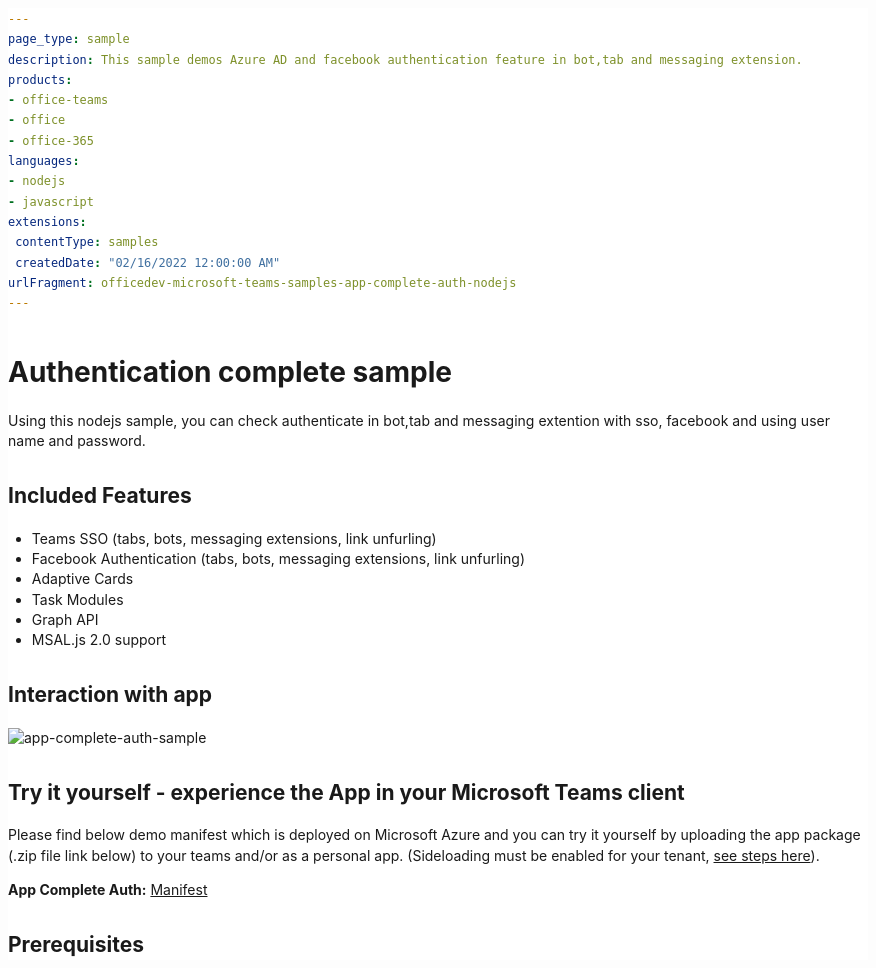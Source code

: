 ```yaml
---
page_type: sample
description: This sample demos Azure AD and facebook authentication feature in bot,tab and messaging extension.
products:
- office-teams
- office
- office-365
languages:
- nodejs
- javascript
extensions:
 contentType: samples
 createdDate: "02/16/2022 12:00:00 AM"
urlFragment: officedev-microsoft-teams-samples-app-complete-auth-nodejs
---
```


# Authentication complete sample

Using this nodejs sample, you can check authenticate in bot,tab and messaging extention with sso, facebook and using user name and password.

## Included Features
* Teams SSO (tabs, bots, messaging extensions, link unfurling)
* Facebook Authentication (tabs, bots, messaging extensions, link unfurling)
* Adaptive Cards
* Task Modules
* Graph API
* MSAL.js 2.0 support

## Interaction with app
![app-complete-auth-sample ](Images/app-complete-auth.gif)

## Try it yourself - experience the App in your Microsoft Teams client
Please find below demo manifest which is deployed on Microsoft Azure and you can try it yourself by uploading the app package (.zip file link below) to your teams and/or as a personal app. (Sideloading must be enabled for your tenant, [see steps here](https://docs.microsoft.com/microsoftteams/platform/concepts/build-and-test/prepare-your-o365-tenant#enable-custom-teams-apps-and-turn-on-custom-app-uploading)).

**App Complete Auth:** [Manifest](/samples/app-complete-auth/csharp/demo-manifest/App-Complete-Auth.zip)

## Prerequisites
